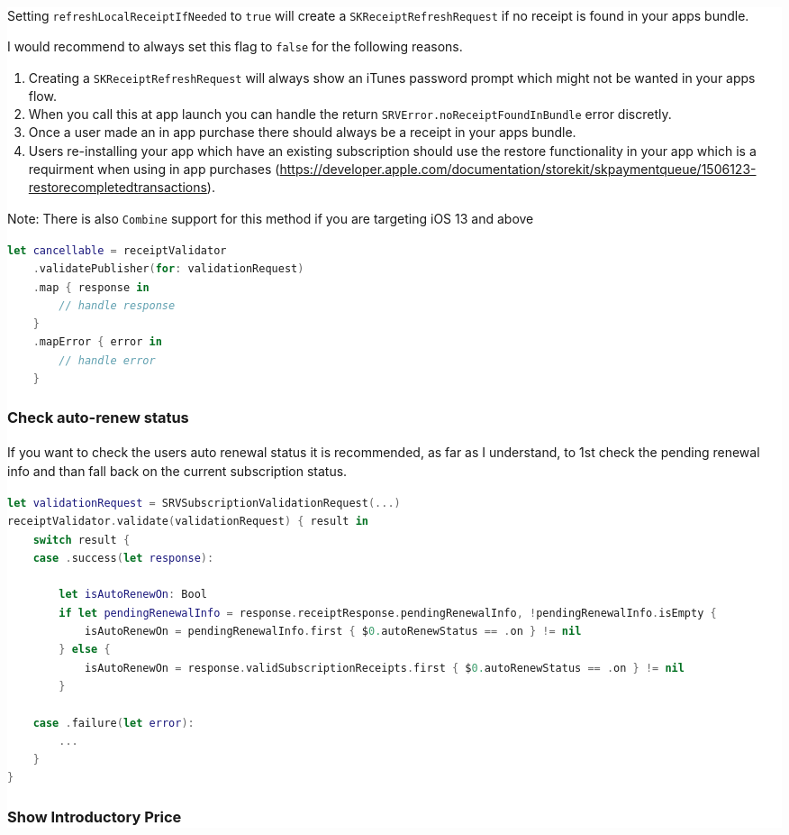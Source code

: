 Setting `refreshLocalReceiptIfNeeded` to `true` will create a `SKReceiptRefreshRequest` if no receipt is found in your apps bundle.

I would recommend to always set this flag to `false` for the following reasons.
1. Creating a `SKReceiptRefreshRequest` will always show an iTunes password prompt which might not be wanted in your apps flow.
2. When you call this at app launch you can handle the return `SRVError.noReceiptFoundInBundle` error discretly.
3. Once a user made an in app purchase there should always be a receipt in your apps bundle.
4. Users re-installing your app which have an existing subscription should use the restore functionality in your app which is a requirment when using in app purchases (https://developer.apple.com/documentation/storekit/skpaymentqueue/1506123-restorecompletedtransactions).

Note: There is also `Combine` support for this method if you are targeting iOS 13 and above

```swift
let cancellable = receiptValidator
    .validatePublisher(for: validationRequest)
    .map { response in
        // handle response
    }
    .mapError { error in
        // handle error
    }
```

### Check auto-renew status

If you want to check the users auto renewal status it is recommended, as far as I understand,  to 1st check the pending renewal info and than fall
back on the current subscription status. 

```swift
let validationRequest = SRVSubscriptionValidationRequest(...)
receiptValidator.validate(validationRequest) { result in
    switch result {
    case .success(let response):
    
        let isAutoRenewOn: Bool
        if let pendingRenewalInfo = response.receiptResponse.pendingRenewalInfo, !pendingRenewalInfo.isEmpty {
            isAutoRenewOn = pendingRenewalInfo.first { $0.autoRenewStatus == .on } != nil
        } else {
            isAutoRenewOn = response.validSubscriptionReceipts.first { $0.autoRenewStatus == .on } != nil
        }
    
    case .failure(let error):
        ...
    }
}
```

### Show Introductory Price
